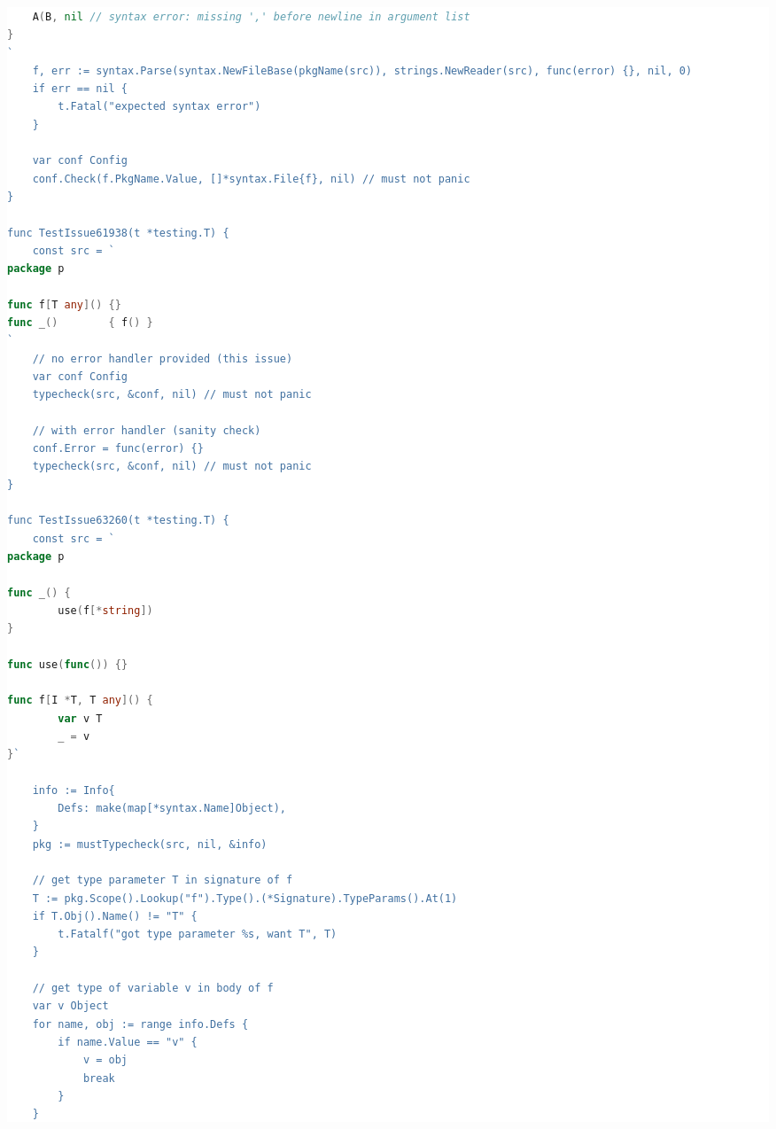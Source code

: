 ```go
	A(B, nil // syntax error: missing ',' before newline in argument list
}
`
	f, err := syntax.Parse(syntax.NewFileBase(pkgName(src)), strings.NewReader(src), func(error) {}, nil, 0)
	if err == nil {
		t.Fatal("expected syntax error")
	}

	var conf Config
	conf.Check(f.PkgName.Value, []*syntax.File{f}, nil) // must not panic
}

func TestIssue61938(t *testing.T) {
	const src = `
package p

func f[T any]() {}
func _()        { f() }
`
	// no error handler provided (this issue)
	var conf Config
	typecheck(src, &conf, nil) // must not panic

	// with error handler (sanity check)
	conf.Error = func(error) {}
	typecheck(src, &conf, nil) // must not panic
}

func TestIssue63260(t *testing.T) {
	const src = `
package p

func _() {
        use(f[*string])
}

func use(func()) {}

func f[I *T, T any]() {
        var v T
        _ = v
}`

	info := Info{
		Defs: make(map[*syntax.Name]Object),
	}
	pkg := mustTypecheck(src, nil, &info)

	// get type parameter T in signature of f
	T := pkg.Scope().Lookup("f").Type().(*Signature).TypeParams().At(1)
	if T.Obj().Name() != "T" {
		t.Fatalf("got type parameter %s, want T", T)
	}

	// get type of variable v in body of f
	var v Object
	for name, obj := range info.Defs {
		if name.Value == "v" {
			v = obj
			break
		}
	}
```